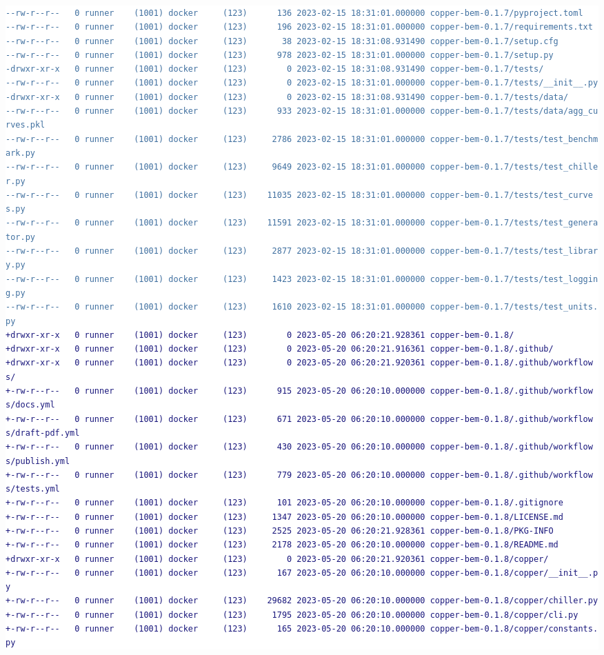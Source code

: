 ```diff
--rw-r--r--   0 runner    (1001) docker     (123)      136 2023-02-15 18:31:01.000000 copper-bem-0.1.7/pyproject.toml
--rw-r--r--   0 runner    (1001) docker     (123)      196 2023-02-15 18:31:01.000000 copper-bem-0.1.7/requirements.txt
--rw-r--r--   0 runner    (1001) docker     (123)       38 2023-02-15 18:31:08.931490 copper-bem-0.1.7/setup.cfg
--rw-r--r--   0 runner    (1001) docker     (123)      978 2023-02-15 18:31:01.000000 copper-bem-0.1.7/setup.py
-drwxr-xr-x   0 runner    (1001) docker     (123)        0 2023-02-15 18:31:08.931490 copper-bem-0.1.7/tests/
--rw-r--r--   0 runner    (1001) docker     (123)        0 2023-02-15 18:31:01.000000 copper-bem-0.1.7/tests/__init__.py
-drwxr-xr-x   0 runner    (1001) docker     (123)        0 2023-02-15 18:31:08.931490 copper-bem-0.1.7/tests/data/
--rw-r--r--   0 runner    (1001) docker     (123)      933 2023-02-15 18:31:01.000000 copper-bem-0.1.7/tests/data/agg_curves.pkl
--rw-r--r--   0 runner    (1001) docker     (123)     2786 2023-02-15 18:31:01.000000 copper-bem-0.1.7/tests/test_benchmark.py
--rw-r--r--   0 runner    (1001) docker     (123)     9649 2023-02-15 18:31:01.000000 copper-bem-0.1.7/tests/test_chiller.py
--rw-r--r--   0 runner    (1001) docker     (123)    11035 2023-02-15 18:31:01.000000 copper-bem-0.1.7/tests/test_curves.py
--rw-r--r--   0 runner    (1001) docker     (123)    11591 2023-02-15 18:31:01.000000 copper-bem-0.1.7/tests/test_generator.py
--rw-r--r--   0 runner    (1001) docker     (123)     2877 2023-02-15 18:31:01.000000 copper-bem-0.1.7/tests/test_library.py
--rw-r--r--   0 runner    (1001) docker     (123)     1423 2023-02-15 18:31:01.000000 copper-bem-0.1.7/tests/test_logging.py
--rw-r--r--   0 runner    (1001) docker     (123)     1610 2023-02-15 18:31:01.000000 copper-bem-0.1.7/tests/test_units.py
+drwxr-xr-x   0 runner    (1001) docker     (123)        0 2023-05-20 06:20:21.928361 copper-bem-0.1.8/
+drwxr-xr-x   0 runner    (1001) docker     (123)        0 2023-05-20 06:20:21.916361 copper-bem-0.1.8/.github/
+drwxr-xr-x   0 runner    (1001) docker     (123)        0 2023-05-20 06:20:21.920361 copper-bem-0.1.8/.github/workflows/
+-rw-r--r--   0 runner    (1001) docker     (123)      915 2023-05-20 06:20:10.000000 copper-bem-0.1.8/.github/workflows/docs.yml
+-rw-r--r--   0 runner    (1001) docker     (123)      671 2023-05-20 06:20:10.000000 copper-bem-0.1.8/.github/workflows/draft-pdf.yml
+-rw-r--r--   0 runner    (1001) docker     (123)      430 2023-05-20 06:20:10.000000 copper-bem-0.1.8/.github/workflows/publish.yml
+-rw-r--r--   0 runner    (1001) docker     (123)      779 2023-05-20 06:20:10.000000 copper-bem-0.1.8/.github/workflows/tests.yml
+-rw-r--r--   0 runner    (1001) docker     (123)      101 2023-05-20 06:20:10.000000 copper-bem-0.1.8/.gitignore
+-rw-r--r--   0 runner    (1001) docker     (123)     1347 2023-05-20 06:20:10.000000 copper-bem-0.1.8/LICENSE.md
+-rw-r--r--   0 runner    (1001) docker     (123)     2525 2023-05-20 06:20:21.928361 copper-bem-0.1.8/PKG-INFO
+-rw-r--r--   0 runner    (1001) docker     (123)     2178 2023-05-20 06:20:10.000000 copper-bem-0.1.8/README.md
+drwxr-xr-x   0 runner    (1001) docker     (123)        0 2023-05-20 06:20:21.920361 copper-bem-0.1.8/copper/
+-rw-r--r--   0 runner    (1001) docker     (123)      167 2023-05-20 06:20:10.000000 copper-bem-0.1.8/copper/__init__.py
+-rw-r--r--   0 runner    (1001) docker     (123)    29682 2023-05-20 06:20:10.000000 copper-bem-0.1.8/copper/chiller.py
+-rw-r--r--   0 runner    (1001) docker     (123)     1795 2023-05-20 06:20:10.000000 copper-bem-0.1.8/copper/cli.py
+-rw-r--r--   0 runner    (1001) docker     (123)      165 2023-05-20 06:20:10.000000 copper-bem-0.1.8/copper/constants.py
```